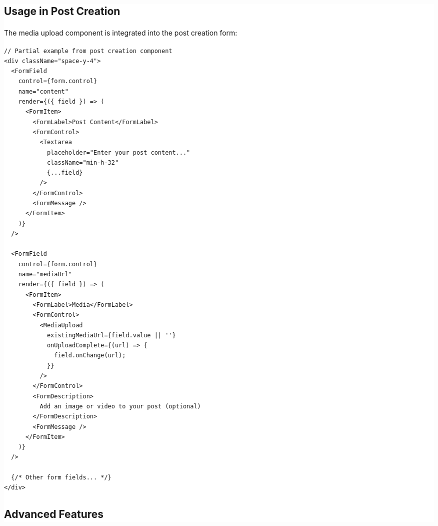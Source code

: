 ## Usage in Post Creation

The media upload component is integrated into the post creation form:

```tsx
// Partial example from post creation component
<div className="space-y-4">
  <FormField
    control={form.control}
    name="content"
    render={({ field }) => (
      <FormItem>
        <FormLabel>Post Content</FormLabel>
        <FormControl>
          <Textarea
            placeholder="Enter your post content..."
            className="min-h-32"
            {...field}
          />
        </FormControl>
        <FormMessage />
      </FormItem>
    )}
  />
  
  <FormField
    control={form.control}
    name="mediaUrl"
    render={({ field }) => (
      <FormItem>
        <FormLabel>Media</FormLabel>
        <FormControl>
          <MediaUpload
            existingMediaUrl={field.value || ''}
            onUploadComplete={(url) => {
              field.onChange(url);
            }}
          />
        </FormControl>
        <FormDescription>
          Add an image or video to your post (optional)
        </FormDescription>
        <FormMessage />
      </FormItem>
    )}
  />
  
  {/* Other form fields... */}
</div>
```

## Advanced Features
